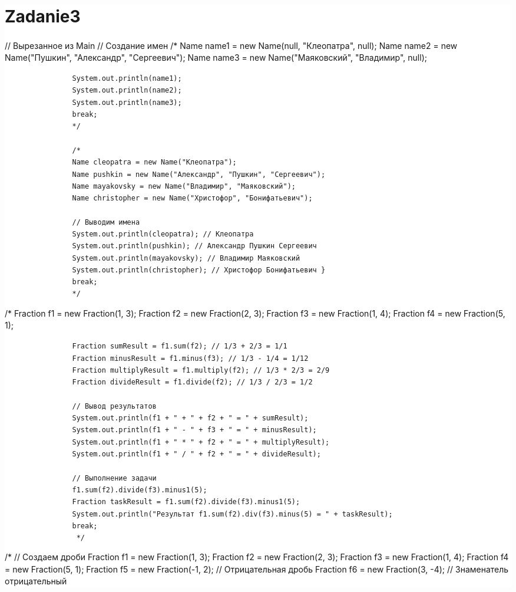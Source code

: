 # Zadanie3
// Вырезанное из Main
 // Создание имен
                    /*
                    Name name1 = new Name(null, "Клеопатра", null);
                    Name name2 = new Name("Пушкин", "Александр", "Сергеевич");
                    Name name3 = new Name("Маяковский", "Владимир", null);

                    System.out.println(name1);
                    System.out.println(name2);
                    System.out.println(name3);
                    break;
                    */
                    
                    /*
                    Name cleopatra = new Name("Клеопатра");
                    Name pushkin = new Name("Александр", "Пушкин", "Сергеевич");
                    Name mayakovsky = new Name("Владимир", "Маяковский");
                    Name christopher = new Name("Христофор", "Бонифатьевич");

                    // Выводим имена
                    System.out.println(cleopatra); // Клеопатра
                    System.out.println(pushkin); // Александр Пушкин Сергеевич
                    System.out.println(mayakovsky); // Владимир Маяковский
                    System.out.println(christopher); // Христофор Бонифатьевич }
                    break;
                    */

/*
                    Fraction f1 = new Fraction(1, 3);
                    Fraction f2 = new Fraction(2, 3);
                    Fraction f3 = new Fraction(1, 4);
                    Fraction f4 = new Fraction(5, 1);

                    Fraction sumResult = f1.sum(f2); // 1/3 + 2/3 = 1/1
                    Fraction minusResult = f1.minus(f3); // 1/3 - 1/4 = 1/12
                    Fraction multiplyResult = f1.multiply(f2); // 1/3 * 2/3 = 2/9
                    Fraction divideResult = f1.divide(f2); // 1/3 / 2/3 = 1/2

                    // Вывод результатов
                    System.out.println(f1 + " + " + f2 + " = " + sumResult);
                    System.out.println(f1 + " - " + f3 + " = " + minusResult);
                    System.out.println(f1 + " * " + f2 + " = " + multiplyResult);
                    System.out.println(f1 + " / " + f2 + " = " + divideResult);

                    // Выполнение задачи
                    f1.sum(f2).divide(f3).minus1(5);
                    Fraction taskResult = f1.sum(f2).divide(f3).minus1(5);
                    System.out.println("Результат f1.sum(f2).div(f3).minus(5) = " + taskResult);
                    break;
                     */

/*
                    // Создаем дроби
                    Fraction f1 = new Fraction(1, 3);
                    Fraction f2 = new Fraction(2, 3);
                    Fraction f3 = new Fraction(1, 4);
                    Fraction f4 = new Fraction(5, 1);
                    Fraction f5 = new Fraction(-1, 2); // Отрицательная дробь
                    Fraction f6 = new Fraction(3, -4); // Знаменатель отрицательный

